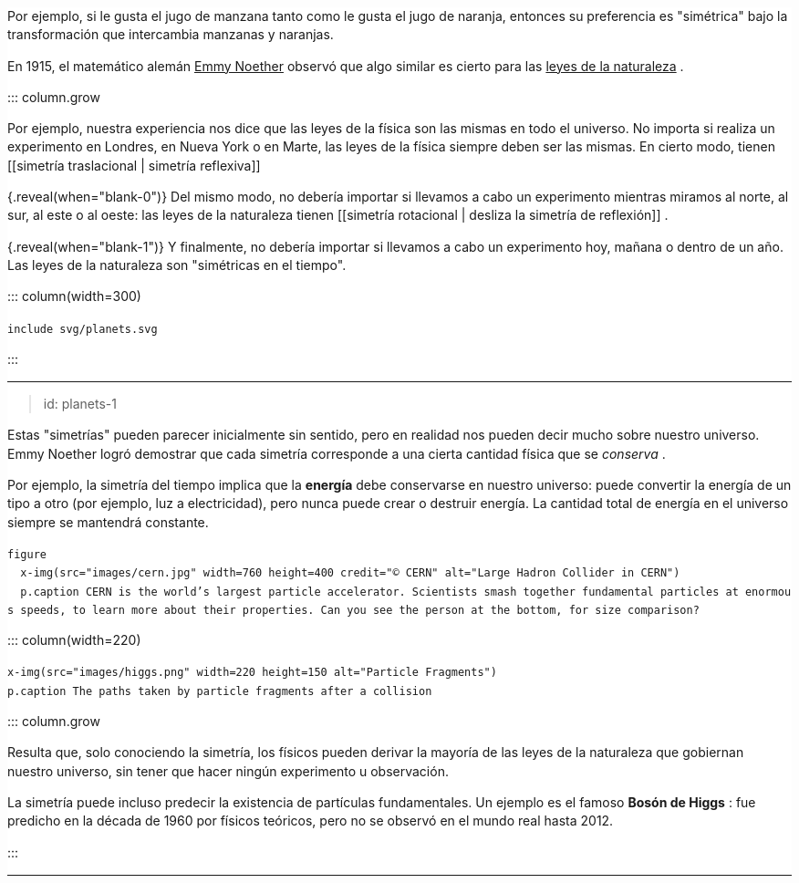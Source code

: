 Por ejemplo, si le gusta el jugo de manzana tanto como le gusta el jugo de naranja, entonces su preferencia es "simétrica" bajo la transformación que intercambia manzanas y naranjas.

En 1915, el matemático alemán [Emmy Noether](bio:noether) observó que algo similar es cierto para las [leyes de la naturaleza](gloss:laws-of-nature) .

::: column.grow

Por ejemplo, nuestra experiencia nos dice que las leyes de la física son las mismas en todo el universo. No importa si realiza un experimento en Londres, en Nueva York o en Marte, las leyes de la física siempre deben ser las mismas. En cierto modo, tienen [[simetría traslacional | simetría reflexiva]]

{.reveal(when="blank-0")} Del mismo modo, no debería importar si llevamos a cabo un experimento mientras miramos al norte, al sur, al este o al oeste: las leyes de la naturaleza tienen [[simetría rotacional | desliza la simetría de reflexión]] .

{.reveal(when="blank-1")} Y finalmente, no debería importar si llevamos a cabo un experimento hoy, mañana o dentro de un año. Las leyes de la naturaleza son "simétricas en el tiempo".

::: column(width=300)

    include svg/planets.svg

:::

---
> id: planets-1

Estas "simetrías" pueden parecer inicialmente sin sentido, pero en realidad nos pueden decir mucho sobre nuestro universo. Emmy Noether logró demostrar que cada simetría corresponde a una cierta cantidad física que se _conserva_ .

Por ejemplo, la simetría del tiempo implica que la __energía__ debe conservarse en nuestro universo: puede convertir la energía de un tipo a otro (por ejemplo, luz a electricidad), pero nunca puede crear o destruir energía. La cantidad total de energía en el universo siempre se mantendrá constante.

    figure
      x-img(src="images/cern.jpg" width=760 height=400 credit="© CERN" alt="Large Hadron Collider in CERN")
      p.caption CERN is the world’s largest particle accelerator. Scientists smash together fundamental particles at enormous speeds, to learn more about their properties. Can you see the person at the bottom, for size comparison?

::: column(width=220)

    x-img(src="images/higgs.png" width=220 height=150 alt="Particle Fragments")
    p.caption The paths taken by particle fragments after a collision

::: column.grow

Resulta que, solo conociendo la simetría, los físicos pueden derivar la mayoría de las leyes de la naturaleza que gobiernan nuestro universo, sin tener que hacer ningún experimento u observación.

La simetría puede incluso predecir la existencia de partículas fundamentales. Un ejemplo es el famoso __Bosón de Higgs__ : fue predicho en la década de 1960 por físicos teóricos, pero no se observó en el mundo real hasta 2012.

:::

---